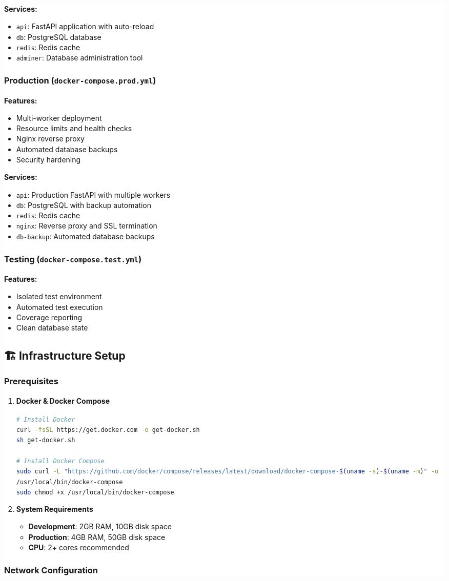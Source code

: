 **Services:**
- `api`: FastAPI application with auto-reload
- `db`: PostgreSQL database
- `redis`: Redis cache
- `adminer`: Database administration tool

### Production (`docker-compose.prod.yml`)

**Features:**
- Multi-worker deployment
- Resource limits and health checks
- Nginx reverse proxy
- Automated database backups
- Security hardening

**Services:**
- `api`: Production FastAPI with multiple workers
- `db`: PostgreSQL with backup automation
- `redis`: Redis cache
- `nginx`: Reverse proxy and SSL termination
- `db-backup`: Automated database backups

### Testing (`docker-compose.test.yml`)

**Features:**
- Isolated test environment
- Automated test execution
- Coverage reporting
- Clean database state

## 🏗️ Infrastructure Setup

### Prerequisites

1. **Docker & Docker Compose**
   ```bash
   # Install Docker
   curl -fsSL https://get.docker.com -o get-docker.sh
   sh get-docker.sh
   
   # Install Docker Compose
   sudo curl -L "https://github.com/docker/compose/releases/latest/download/docker-compose-$(uname -s)-$(uname -m)" -o /usr/local/bin/docker-compose
   sudo chmod +x /usr/local/bin/docker-compose
   ```

2. **System Requirements**
   - **Development**: 2GB RAM, 10GB disk space
   - **Production**: 4GB RAM, 50GB disk space
   - **CPU**: 2+ cores recommended

### Network Configuration
